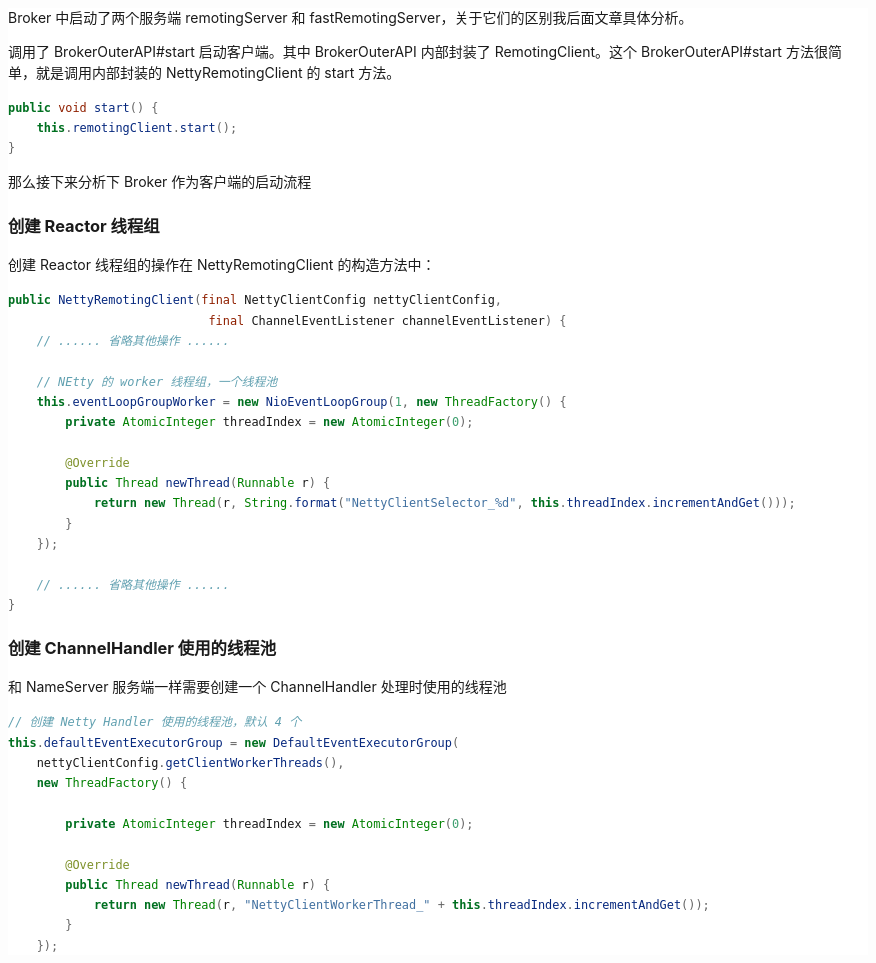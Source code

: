 Broker 中启动了两个服务端 remotingServer 和 fastRemotingServer，关于它们的区别我后面文章具体分析。

调用了 BrokerOuterAPI#start 启动客户端。其中 BrokerOuterAPI 内部封装了 RemotingClient。这个 BrokerOuterAPI#start  方法很简单，就是调用内部封装的 NettyRemotingClient 的 start 方法。

```java
public void start() {
    this.remotingClient.start();
}
```

那么接下来分析下 Broker 作为客户端的启动流程

### 创建 Reactor 线程组

创建 Reactor 线程组的操作在 NettyRemotingClient 的构造方法中：

```java
public NettyRemotingClient(final NettyClientConfig nettyClientConfig,
                            final ChannelEventListener channelEventListener) {
    // ...... 省略其他操作 ......

    // NEtty 的 worker 线程组，一个线程池
    this.eventLoopGroupWorker = new NioEventLoopGroup(1, new ThreadFactory() {
        private AtomicInteger threadIndex = new AtomicInteger(0);

        @Override
        public Thread newThread(Runnable r) {
            return new Thread(r, String.format("NettyClientSelector_%d", this.threadIndex.incrementAndGet()));
        }
    });

    // ...... 省略其他操作 ......
}
```

### 创建 ChannelHandler 使用的线程池

和 NameServer 服务端一样需要创建一个 ChannelHandler 处理时使用的线程池

```java
// 创建 Netty Handler 使用的线程池，默认 4 个
this.defaultEventExecutorGroup = new DefaultEventExecutorGroup(
    nettyClientConfig.getClientWorkerThreads(),
    new ThreadFactory() {

        private AtomicInteger threadIndex = new AtomicInteger(0);

        @Override
        public Thread newThread(Runnable r) {
            return new Thread(r, "NettyClientWorkerThread_" + this.threadIndex.incrementAndGet());
        }
    });
```
